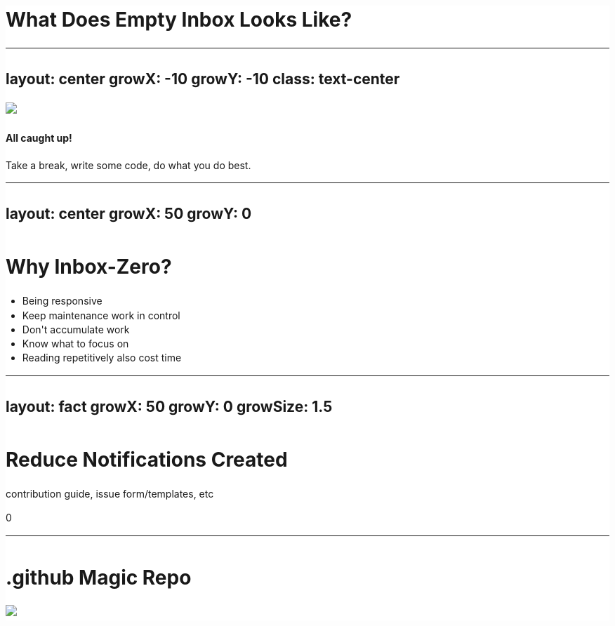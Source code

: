 <h1 class="text-4xl!">What Does Empty Inbox Looks Like?</h1>

---
layout: center
growX: -10
growY: -10
class: text-center
---

<img src="https://github.githubassets.com/images/modules/notifications/inbox-zero-dark.svg" />

<h4 mt-6 mb--4 font-bold>All caught up!</h4>
<p op50 text-sm>
Take a break, write some code, do what you do best.
</p>

---
layout: center
growX: 50
growY: 0
---

# Why Inbox-Zero?

<v-clicks>

- Being responsive
- Keep maintenance work in control
- Don't accumulate work
- Know what to focus on
- Reading repetitively also cost time

</v-clicks>

---
layout: fact
growX: 50
growY: 0
growSize: 1.5
---

# Reduce Notifications Created
contribution guide, issue form/templates, etc

<div class="number-bg">0</div>

---

# <span font-mono>.github</span> Magic Repo

<img src="/dot-github-repo.png" w-100 rounded-md border="~ main" />

